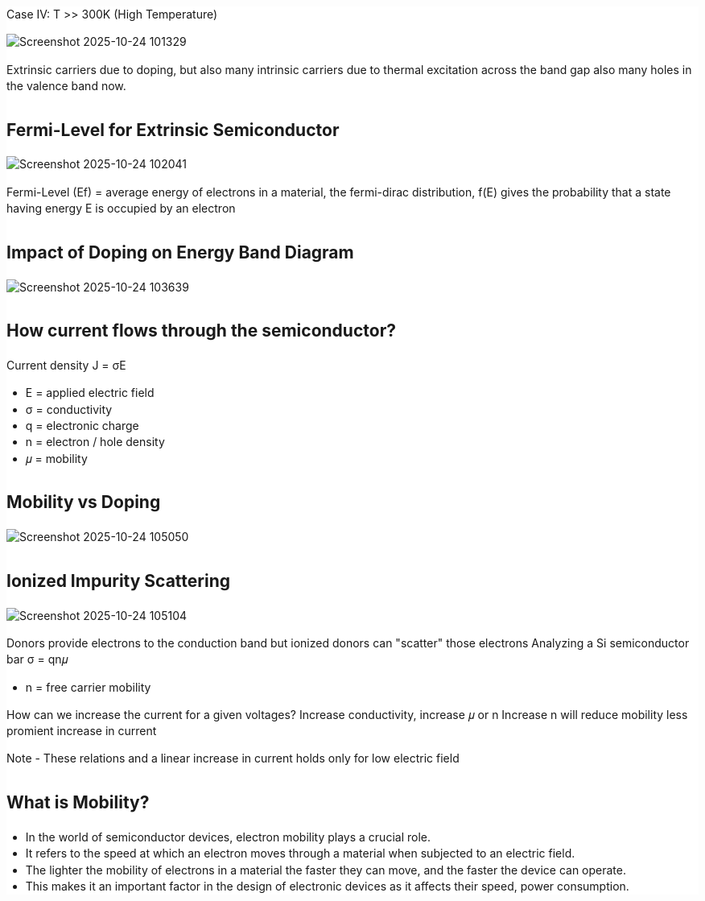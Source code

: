 Case IV: T >> 300K (High Temperature)

<img width="1885" height="939" alt="Screenshot 2025-10-24 101329" src="https://github.com/user-attachments/assets/5269e190-65fe-446c-b143-65255f917ca3" />

Extrinsic carriers due to doping, but also many intrinsic carriers due to thermal excitation across the band gap also many holes in the valence band now.

## Fermi-Level for Extrinsic Semiconductor

<img width="3330" height="940" alt="Screenshot 2025-10-24 102041" src="https://github.com/user-attachments/assets/1b124ccd-7eca-4e09-a5d8-efceb26beb05" />

Fermi-Level (Ef) = average energy of electrons in a material, the fermi-dirac distribution, f(E) gives the probability that a state having energy E is occupied by an electron

## Impact of Doping on Energy Band Diagram

<img width="3239" height="1397" alt="Screenshot 2025-10-24 103639" src="https://github.com/user-attachments/assets/bfa60b80-955d-4a3a-9abb-82ca85b791ae" />

## How current flows through the semiconductor?
Current density J = σE
- E = applied electric field
- σ = conductivity
- q = electronic charge
- n = electron / hole density
- 𝜇 = mobility

## Mobility vs Doping

<img width="2027" height="1341" alt="Screenshot 2025-10-24 105050" src="https://github.com/user-attachments/assets/21473e51-3377-4921-9e34-3d73bd71441c" />

## Ionized Impurity Scattering

<img width="1274" height="699" alt="Screenshot 2025-10-24 105104" src="https://github.com/user-attachments/assets/385b8b51-f0fe-46d4-a91c-04377b461d24" />

Donors provide electrons to the conduction band but ionized donors can "scatter" those electrons
Analyzing a Si semiconductor bar σ = qn𝜇
- n = free carrier mobility

How can we increase the current for a given voltages?
Increase conductivity, increase 𝜇 or n
Increase n will reduce mobility less promient increase in current

Note - These relations and a linear increase in current holds only for low electric field

## What is Mobility?
- In the world of semiconductor devices, electron mobility plays a crucial role.
- It refers to the speed at which an electron moves through a material when subjected to an electric field.
- The lighter the mobility of electrons in a material the faster they can move, and the faster the device can operate.
- This makes it an important factor in the design of electronic devices as it affects their speed, power consumption.
